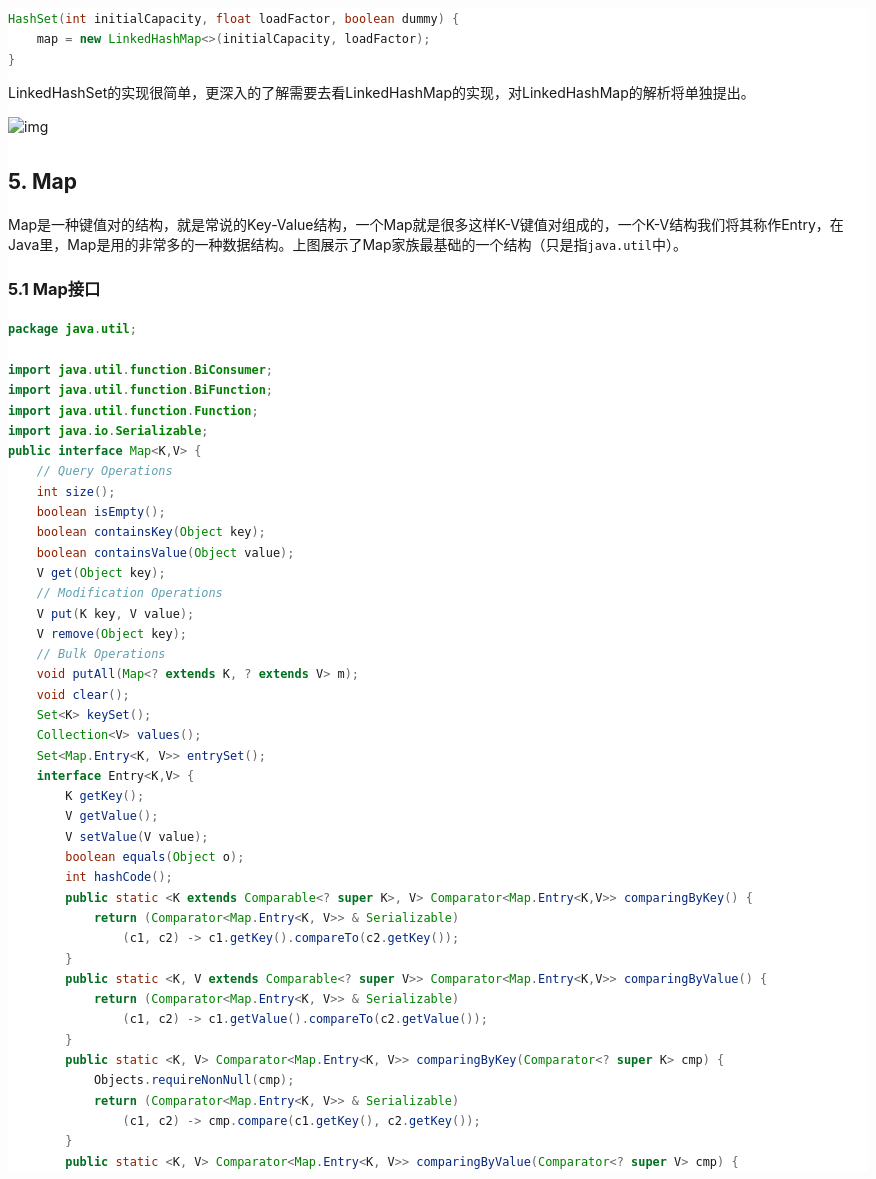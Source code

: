```java
HashSet(int initialCapacity, float loadFactor, boolean dummy) {
    map = new LinkedHashMap<>(initialCapacity, loadFactor);
}
```

LinkedHashSet的实现很简单，更深入的了解需要去看LinkedHashMap的实现，对LinkedHashMap的解析将单独提出。

![img](https://notecdn.yiban.io/cloud_res/479621162/imgs/21-6-7_01:56:53.766_90703.png)

## 5. Map

Map是一种键值对的结构，就是常说的Key-Value结构，一个Map就是很多这样K-V键值对组成的，一个K-V结构我们将其称作Entry，在Java里，Map是用的非常多的一种数据结构。上图展示了Map家族最基础的一个结构（只是指`java.util`中）。

### 5.1 Map接口

```java
package java.util;

import java.util.function.BiConsumer;
import java.util.function.BiFunction;
import java.util.function.Function;
import java.io.Serializable;
public interface Map<K,V> {
    // Query Operations
    int size();
    boolean isEmpty();
    boolean containsKey(Object key);
    boolean containsValue(Object value);
    V get(Object key);
    // Modification Operations
    V put(K key, V value);
    V remove(Object key);
    // Bulk Operations
    void putAll(Map<? extends K, ? extends V> m);
    void clear();
    Set<K> keySet();
    Collection<V> values();
    Set<Map.Entry<K, V>> entrySet();
    interface Entry<K,V> {
        K getKey();
        V getValue();
        V setValue(V value);
        boolean equals(Object o);
        int hashCode();
        public static <K extends Comparable<? super K>, V> Comparator<Map.Entry<K,V>> comparingByKey() {
            return (Comparator<Map.Entry<K, V>> & Serializable)
                (c1, c2) -> c1.getKey().compareTo(c2.getKey());
        }
        public static <K, V extends Comparable<? super V>> Comparator<Map.Entry<K,V>> comparingByValue() {
            return (Comparator<Map.Entry<K, V>> & Serializable)
                (c1, c2) -> c1.getValue().compareTo(c2.getValue());
        }
        public static <K, V> Comparator<Map.Entry<K, V>> comparingByKey(Comparator<? super K> cmp) {
            Objects.requireNonNull(cmp);
            return (Comparator<Map.Entry<K, V>> & Serializable)
                (c1, c2) -> cmp.compare(c1.getKey(), c2.getKey());
        }
        public static <K, V> Comparator<Map.Entry<K, V>> comparingByValue(Comparator<? super V> cmp) {
```